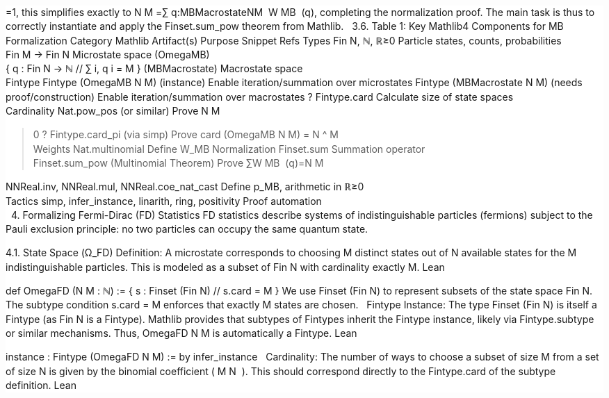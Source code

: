  =1, this simplifies exactly to N 
M
 =∑ 
q:MBMacrostateNM
​
 W 
MB
​
 (q), completing the normalization proof. The main task is thus to correctly instantiate and apply the Finset.sum_pow theorem from Mathlib.   
3.6. Table 1: Key Mathlib4 Components for MB Formalization
Category	Mathlib Artifact(s)	Purpose	Snippet Refs
Types	Fin N, ℕ, ℝ≥0	Particle states, counts, probabilities	
Fin M → Fin N	Microstate space (OmegaMB)	
{ q : Fin N → ℕ // ∑ i, q i = M } (MBMacrostate)	Macrostate space	
Fintype	Fintype (OmegaMB N M) (instance)	Enable iteration/summation over microstates	
Fintype (MBMacrostate N M) (needs proof/construction)	Enable iteration/summation over macrostates	?
Fintype.card	Calculate size of state spaces	
Cardinality	Nat.pow_pos (or similar)	Prove N 
M
 >0	?
Fintype.card_pi (via simp)	Prove card (OmegaMB N M) = N ^ M	
Weights	Nat.multinomial	Define W_MB	
Normalization	Finset.sum	Summation operator	
Finset.sum_pow (Multinomial Theorem)	Prove ∑W 
MB
​
 (q)=N 
M
 	
NNReal.inv, NNReal.mul, NNReal.coe_nat_cast	Define p_MB, arithmetic in ℝ≥0	
Tactics	simp, infer_instance, linarith, ring, positivity	Proof automation	
  
4. Formalizing Fermi-Dirac (FD) Statistics
FD statistics describe systems of indistinguishable particles (fermions) subject to the Pauli exclusion principle: no two particles can occupy the same quantum state.

4.1. State Space (Ω_FD)
Definition: A microstate corresponds to choosing M distinct states out of N available states for the M indistinguishable particles. This is modeled as a subset of Fin N with cardinality exactly M.
Lean

def OmegaFD (N M : ℕ) := { s : Finset (Fin N) // s.card = M }
We use Finset (Fin N) to represent subsets of the state space Fin N. The subtype condition s.card = M enforces that exactly M states are chosen.   
Fintype Instance: The type Finset (Fin N) is itself a Fintype (as Fin N is a Fintype). Mathlib provides that subtypes of Fintypes inherit the Fintype instance, likely via Fintype.subtype or similar mechanisms. Thus, OmegaFD N M is automatically a Fintype.
Lean

instance : Fintype (OmegaFD N M) := by infer_instance
  
Cardinality: The number of ways to choose a subset of size M from a set of size N is given by the binomial coefficient ( 
M
N
​
 ). This should correspond directly to the Fintype.card of the subtype definition.
Lean
